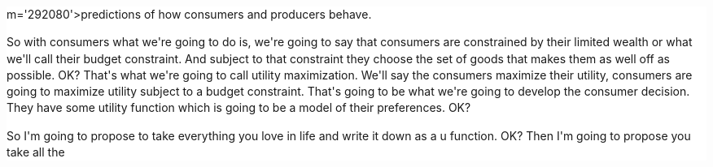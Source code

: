   m='292080'>predictions</span> <span m='293000'>of</span> <span
  m='293090'>how</span> <span m='293270'>consumers</span> <span
  m='293730'>and</span> <span m='293820'>producers</span> <span
  m='295090'>behave.</span> </p><p><span m='295940'>So</span> <span
  m='296055'>with</span> <span m='296170'>consumers</span> <span
  m='296780'>what</span> <span m='296860'>we're</span> <span
  m='296990'>going</span> <span m='297090'>to</span> <span m='297170'>do</span>
  <span m='297810'>is,</span> <span m='297990'>we're</span> <span
  m='298110'>going</span> <span m='298210'>to</span> <span m='298260'>say</span>
  <span m='298460'>that</span> <span m='298710'>consumers</span> <span
  m='299940'>are</span> <span m='300530'>constrained</span> <span
  m='301240'>by</span> <span m='301400'>their</span> <span
  m='301590'>limited</span> <span m='302010'>wealth</span> <span
  m='302730'>or</span> <span m='302810'>what</span> <span
  m='303000'>we'll</span> <span m='303100'>call</span> <span
  m='303290'>their</span> <span m='303390'>budget</span> <span
  m='303730'>constraint.</span> <span m='305030'>And</span> <span
  m='305280'>subject</span> <span m='305850'>to</span> <span
  m='305930'>that</span> <span m='306130'>constraint</span> <span
  m='307030'>they</span> <span m='307410'>choose</span> <span
  m='307980'>the</span> <span m='308050'>set</span> <span m='308320'>of</span>
  <span m='309150'>goods</span> <span m='309930'>that</span> <span
  m='310090'>makes</span> <span m='310330'>them</span> <span
  m='310470'>as</span> <span m='310580'>well</span> <span m='310810'>off</span>
  <span m='310990'>as</span> <span m='311140'>possible.</span> <span
  m='312250'>OK?</span> <span m='312760'>That's</span> <span
  m='312900'>what</span> <span m='313030'>we're</span> <span
  m='313120'>going</span> <span m='313200'>to</span> <span
  m='313260'>call</span> <span m='313450'>utility</span> <span
  m='313980'>maximization.</span> <span m='315970'>We'll</span> <span
  m='316200'>say</span> <span m='316320'>the</span> <span
  m='316420'>consumers</span> <span m='316920'>maximize</span> <span
  m='317680'>their</span> <span m='317790'>utility,</span> <span
  m='319000'>consumers</span> <span m='320250'>are</span> <span
  m='320420'>going</span> <span m='320500'>to</span> <span
  m='320580'>maximize</span> <span m='321270'>utility</span> <span
  m='323750'>subject</span> <span m='324370'>to</span> <span m='325490'>a</span>
  <span m='325600'>budget</span> <span m='325910'>constraint.</span> <span
  m='326800'>That's</span> <span m='327090'>going</span> <span
  m='327180'>to</span> <span m='327220'>be</span> <span m='327340'>what</span>
  <span m='327480'>we're</span> <span m='327620'>going</span> <span
  m='328110'>to</span> <span m='328320'>develop</span> <span
  m='328680'>the</span> <span m='328760'>consumer</span> <span
  m='329160'>decision.</span> <span m='329460'>They</span> <span
  m='329540'>have</span> <span m='329740'>some</span> <span
  m='329920'>utility</span> <span m='330630'>function</span> <span
  m='331160'>which</span> <span m='331330'>is</span> <span
  m='331410'>going</span> <span m='331510'>to</span> <span m='331546'>be</span>
  <span m='331583'>a</span> <span m='331620'>model</span> <span
  m='331800'>of</span> <span m='331980'>their</span> <span
  m='332110'>preferences.</span> <span m='333600'>OK?</span> </p><p><span
  m='335600'>So</span> <span m='335760'>I'm</span> <span m='335890'>going</span>
  <span m='335980'>to</span> <span m='336020'>propose</span> <span
  m='336480'>to</span> <span m='336580'>take</span> <span
  m='336860'>everything</span> <span m='337320'>you</span> <span
  m='337460'>love</span> <span m='337710'>in</span> <span m='337790'>life</span>
  <span m='338210'>and</span> <span m='338330'>write</span> <span
  m='338465'>it</span> <span m='338600'>down</span> <span m='338830'>as</span>
  <span m='338890'>a</span> <span m='338960'>u</span> <span
  m='339140'>function.</span> <span m='340220'>OK?</span> <span
  m='340920'>Then</span> <span m='341180'>I'm</span> <span
  m='341222'>going</span> <span m='341264'>to</span> <span
  m='341306'>propose</span> <span m='341348'>you</span> <span
  m='341390'>take</span> <span m='341610'>all</span> <span m='341850'>the</span>